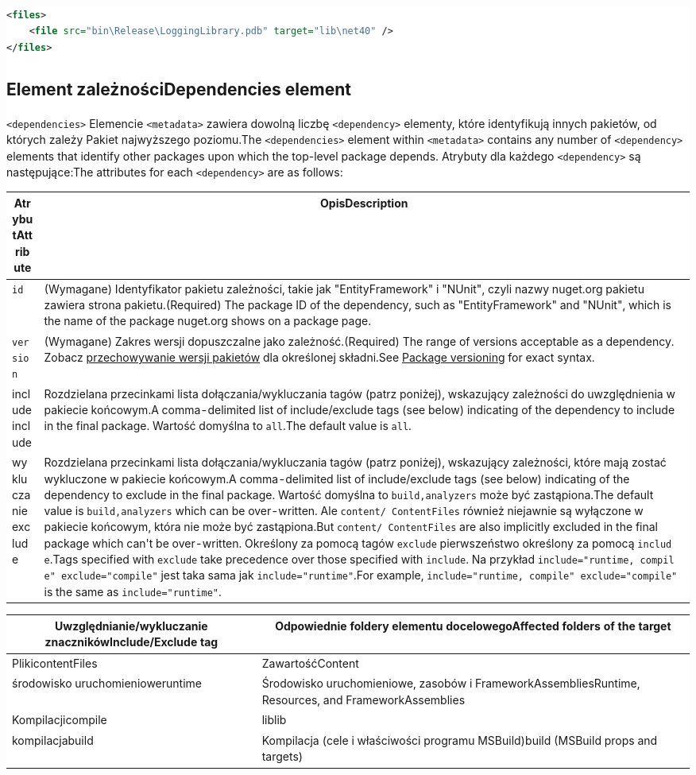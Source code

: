 ```xml
<files>
    <file src="bin\Release\LoggingLibrary.pdb" target="lib\net40" />
</files>
```

## <a name="dependencies-element"></a><span data-ttu-id="434aa-261">Element zależności</span><span class="sxs-lookup"><span data-stu-id="434aa-261">Dependencies element</span></span>

<span data-ttu-id="434aa-262">`<dependencies>` Elemencie `<metadata>` zawiera dowolną liczbę `<dependency>` elementy, które identyfikują innych pakietów, od których zależy Pakiet najwyższego poziomu.</span><span class="sxs-lookup"><span data-stu-id="434aa-262">The `<dependencies>` element within `<metadata>` contains any number of `<dependency>` elements that identify other packages upon which the top-level package depends.</span></span> <span data-ttu-id="434aa-263">Atrybuty dla każdego `<dependency>` są następujące:</span><span class="sxs-lookup"><span data-stu-id="434aa-263">The attributes for each `<dependency>` are as follows:</span></span>

| <span data-ttu-id="434aa-264">Atrybut</span><span class="sxs-lookup"><span data-stu-id="434aa-264">Attribute</span></span> | <span data-ttu-id="434aa-265">Opis</span><span class="sxs-lookup"><span data-stu-id="434aa-265">Description</span></span> |
| --- | --- |
| `id` | <span data-ttu-id="434aa-266">(Wymagane) Identyfikator pakietu zależności, takie jak "EntityFramework" i "NUnit", czyli nazwy nuget.org pakietu zawiera strona pakietu.</span><span class="sxs-lookup"><span data-stu-id="434aa-266">(Required) The package ID of the dependency, such as "EntityFramework" and "NUnit", which is the name of the package nuget.org shows on a package page.</span></span> |
| `version` | <span data-ttu-id="434aa-267">(Wymagane) Zakres wersji dopuszczalne jako zależność.</span><span class="sxs-lookup"><span data-stu-id="434aa-267">(Required) The range of versions acceptable as a dependency.</span></span> <span data-ttu-id="434aa-268">Zobacz [przechowywanie wersji pakietów](../reference/package-versioning.md#version-ranges-and-wildcards) dla określonej składni.</span><span class="sxs-lookup"><span data-stu-id="434aa-268">See [Package versioning](../reference/package-versioning.md#version-ranges-and-wildcards) for exact syntax.</span></span> |
| <span data-ttu-id="434aa-269">include</span><span class="sxs-lookup"><span data-stu-id="434aa-269">include</span></span> | <span data-ttu-id="434aa-270">Rozdzielana przecinkami lista dołączania/wykluczania tagów (patrz poniżej), wskazujący zależności do uwzględnienia w pakiecie końcowym.</span><span class="sxs-lookup"><span data-stu-id="434aa-270">A comma-delimited list of include/exclude tags (see below) indicating of the dependency to include in the final package.</span></span> <span data-ttu-id="434aa-271">Wartość domyślna to `all`.</span><span class="sxs-lookup"><span data-stu-id="434aa-271">The default value is `all`.</span></span> |
| <span data-ttu-id="434aa-272">wykluczanie</span><span class="sxs-lookup"><span data-stu-id="434aa-272">exclude</span></span> | <span data-ttu-id="434aa-273">Rozdzielana przecinkami lista dołączania/wykluczania tagów (patrz poniżej), wskazujący zależności, które mają zostać wykluczone w pakiecie końcowym.</span><span class="sxs-lookup"><span data-stu-id="434aa-273">A comma-delimited list of include/exclude tags (see below) indicating of the dependency to exclude in the final package.</span></span> <span data-ttu-id="434aa-274">Wartość domyślna to `build,analyzers` może być zastąpiona.</span><span class="sxs-lookup"><span data-stu-id="434aa-274">The  default value is `build,analyzers` which can be over-written.</span></span> <span data-ttu-id="434aa-275">Ale `content/ ContentFiles` również niejawnie są wyłączone w pakiecie końcowym, która nie może być zastąpiona.</span><span class="sxs-lookup"><span data-stu-id="434aa-275">But `content/ ContentFiles` are also implicitly excluded in the final package which can't be over-written.</span></span> <span data-ttu-id="434aa-276">Określony za pomocą tagów `exclude` pierwszeństwo określony za pomocą `include`.</span><span class="sxs-lookup"><span data-stu-id="434aa-276">Tags specified with `exclude` take precedence over those specified with `include`.</span></span> <span data-ttu-id="434aa-277">Na przykład `include="runtime, compile" exclude="compile"` jest taka sama jak `include="runtime"`.</span><span class="sxs-lookup"><span data-stu-id="434aa-277">For example, `include="runtime, compile" exclude="compile"` is the same as `include="runtime"`.</span></span> |

| <span data-ttu-id="434aa-278">Uwzględnianie/wykluczanie znaczników</span><span class="sxs-lookup"><span data-stu-id="434aa-278">Include/Exclude tag</span></span> | <span data-ttu-id="434aa-279">Odpowiednie foldery elementu docelowego</span><span class="sxs-lookup"><span data-stu-id="434aa-279">Affected folders of the target</span></span> |
| --- | --- |
| <span data-ttu-id="434aa-280">Pliki</span><span class="sxs-lookup"><span data-stu-id="434aa-280">contentFiles</span></span> | <span data-ttu-id="434aa-281">Zawartość</span><span class="sxs-lookup"><span data-stu-id="434aa-281">Content</span></span> |
| <span data-ttu-id="434aa-282">środowisko uruchomieniowe</span><span class="sxs-lookup"><span data-stu-id="434aa-282">runtime</span></span> | <span data-ttu-id="434aa-283">Środowisko uruchomieniowe, zasobów i FrameworkAssemblies</span><span class="sxs-lookup"><span data-stu-id="434aa-283">Runtime, Resources, and FrameworkAssemblies</span></span> |
| <span data-ttu-id="434aa-284">Kompilacji</span><span class="sxs-lookup"><span data-stu-id="434aa-284">compile</span></span> | <span data-ttu-id="434aa-285">lib</span><span class="sxs-lookup"><span data-stu-id="434aa-285">lib</span></span> |
| <span data-ttu-id="434aa-286">kompilacja</span><span class="sxs-lookup"><span data-stu-id="434aa-286">build</span></span> | <span data-ttu-id="434aa-287">Kompilacja (cele i właściwości programu MSBuild)</span><span class="sxs-lookup"><span data-stu-id="434aa-287">build (MSBuild props and targets)</span></span> |